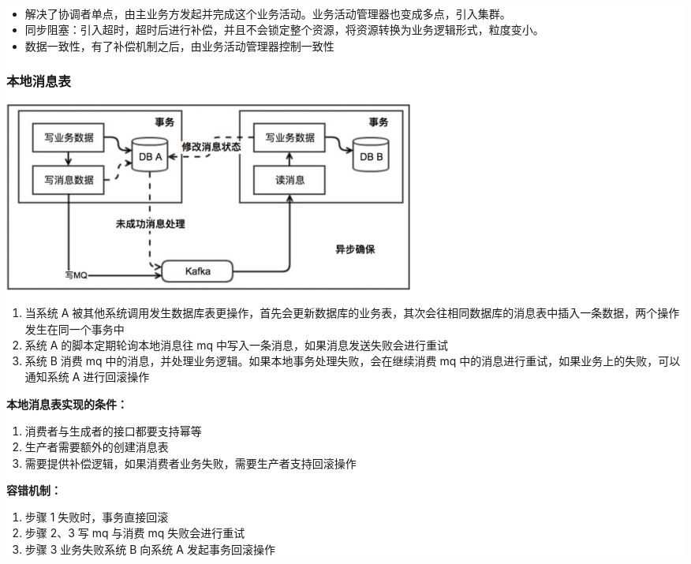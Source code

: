 - 解决了协调者单点，由主业务方发起并完成这个业务活动。业务活动管理器也变成多点，引入集群。
- 同步阻塞：引入超时，超时后进行补偿，并且不会锁定整个资源，将资源转换为业务逻辑形式，粒度变小。
- 数据一致性，有了补偿机制之后，由业务活动管理器控制一致性

### 本地消息表

<img src="..\cache\img\native-message.jpg" style="zoom: 50%;" />

1. 当系统 A 被其他系统调用发生数据库表更操作，首先会更新数据库的业务表，其次会往相同数据库的消息表中插入一条数据，两个操作发生在同一个事务中
2. 系统 A 的脚本定期轮询本地消息往 mq 中写入一条消息，如果消息发送失败会进行重试
3. 系统 B 消费 mq 中的消息，并处理业务逻辑。如果本地事务处理失败，会在继续消费 mq 中的消息进行重试，如果业务上的失败，可以通知系统 A 进行回滚操作

**本地消息表实现的条件：**

1. 消费者与生成者的接口都要支持幂等
2. 生产者需要额外的创建消息表
3. 需要提供补偿逻辑，如果消费者业务失败，需要生产者支持回滚操作

**容错机制：**

1. 步骤 1 失败时，事务直接回滚
2. 步骤 2、3 写 mq 与消费 mq 失败会进行重试
3. 步骤 3 业务失败系统 B 向系统 A 发起事务回滚操作

